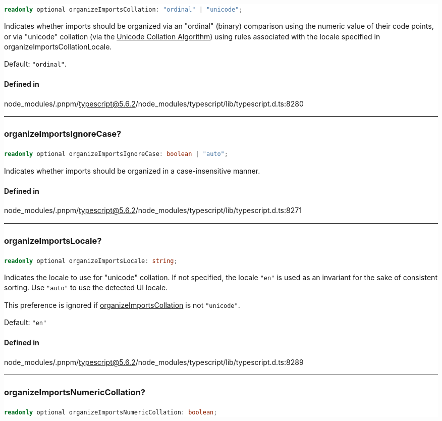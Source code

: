 ```ts
readonly optional organizeImportsCollation: "ordinal" | "unicode";
```

Indicates whether imports should be organized via an "ordinal" (binary) comparison using the numeric value
of their code points, or via "unicode" collation (via the
[Unicode Collation Algorithm](https://unicode.org/reports/tr10/#Scope)) using rules associated with the locale
specified in organizeImportsCollationLocale.

Default: `"ordinal"`.

#### Defined in

node\_modules/.pnpm/typescript@5.6.2/node\_modules/typescript/lib/typescript.d.ts:8280

***

### organizeImportsIgnoreCase?

```ts
readonly optional organizeImportsIgnoreCase: boolean | "auto";
```

Indicates whether imports should be organized in a case-insensitive manner.

#### Defined in

node\_modules/.pnpm/typescript@5.6.2/node\_modules/typescript/lib/typescript.d.ts:8271

***

### organizeImportsLocale?

```ts
readonly optional organizeImportsLocale: string;
```

Indicates the locale to use for "unicode" collation. If not specified, the locale `"en"` is used as an invariant
for the sake of consistent sorting. Use `"auto"` to use the detected UI locale.

This preference is ignored if [organizeImportsCollation](UserPreferences.md#organizeimportscollation) is not `"unicode"`.

Default: `"en"`

#### Defined in

node\_modules/.pnpm/typescript@5.6.2/node\_modules/typescript/lib/typescript.d.ts:8289

***

### organizeImportsNumericCollation?

```ts
readonly optional organizeImportsNumericCollation: boolean;
```
